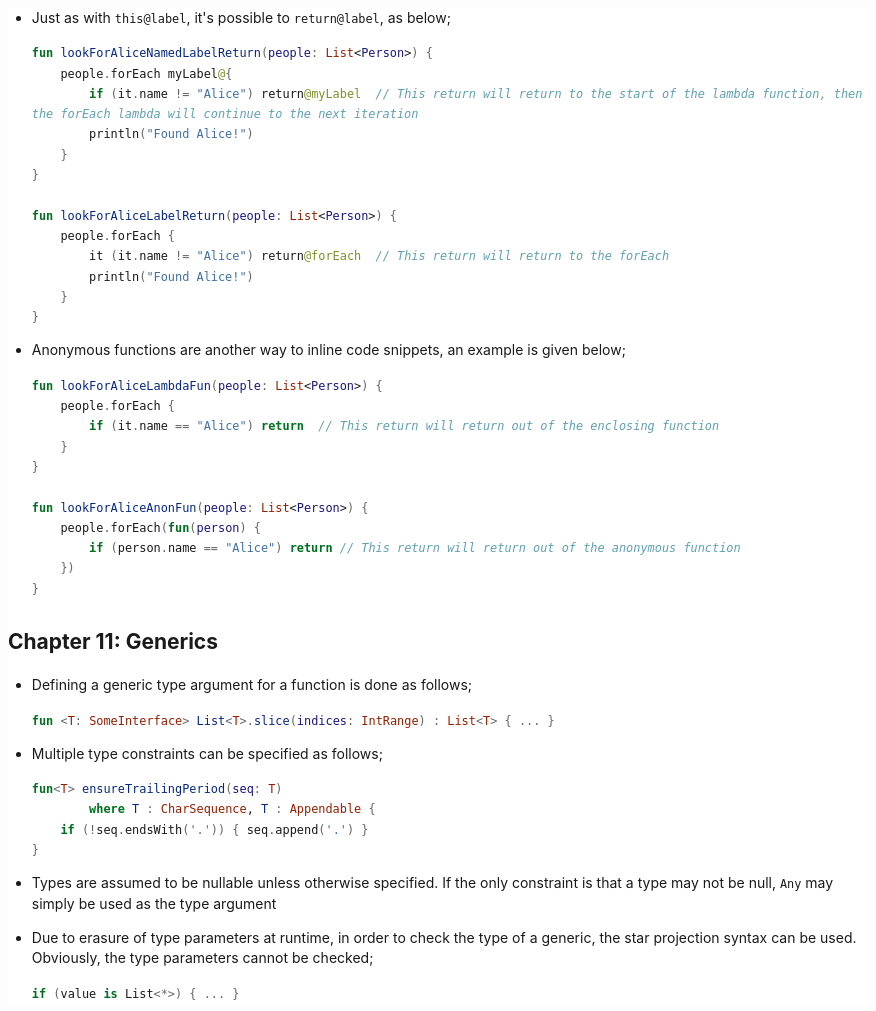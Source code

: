 - Just as with `this@label`, it's possible to `return@label`, as below;
    ```kotlin
    fun lookForAliceNamedLabelReturn(people: List<Person>) {
        people.forEach myLabel@{
            if (it.name != "Alice") return@myLabel  // This return will return to the start of the lambda function, then the forEach lambda will continue to the next iteration
            println("Found Alice!")
        }
    }

    fun lookForAliceLabelReturn(people: List<Person>) {
        people.forEach {
            it (it.name != "Alice") return@forEach  // This return will return to the forEach
            println("Found Alice!")
        }
    }
    ```

- Anonymous functions are another way to inline code snippets, an example is given below;
    ```kotlin
    fun lookForAliceLambdaFun(people: List<Person>) {
        people.forEach {
            if (it.name == "Alice") return  // This return will return out of the enclosing function
        }
    }

    fun lookForAliceAnonFun(people: List<Person>) {
        people.forEach(fun(person) {
            if (person.name == "Alice") return // This return will return out of the anonymous function
        })
    }
    ```

## Chapter 11: Generics

- Defining a generic type argument for a function is done as follows;
    ```kotlin
    fun <T: SomeInterface> List<T>.slice(indices: IntRange) : List<T> { ... }
    ```

- Multiple type constraints can be specified as follows;
    ```kotlin
    fun<T> ensureTrailingPeriod(seq: T)
            where T : CharSequence, T : Appendable {
        if (!seq.endsWith('.')) { seq.append('.') }
    }

- Types are assumed to be nullable unless otherwise specified. If the only constraint is that a type may not be null, `Any` may simply be used as the type argument

- Due to erasure of type parameters at runtime, in order to check the type of a generic, the star projection syntax can be used. Obviously, the type parameters cannot be checked;
    ```kotlin
    if (value is List<*>) { ... }
    ```
